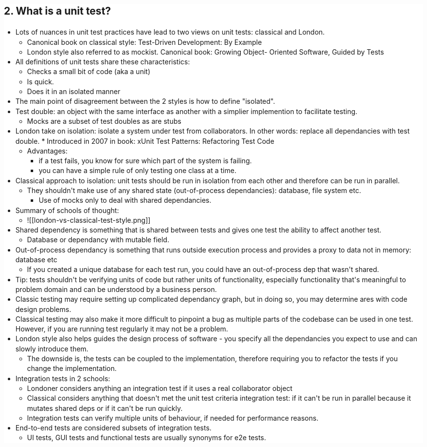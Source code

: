 ## 2. What is a unit test?

* Lots of nuances in unit test practices have lead to two views on unit tests: classical and London.
    * Canonical book on classical style: Test-Driven Development: By Example
    * London style also referred to as mockist. Canonical book: Growing Object- Oriented Software, Guided by Tests
* All definitions of unit tests share these characteristics:
    * Checks a small bit of code (aka a unit)
    * Is quick.
    * Does it in an isolated manner
* The main point of disagreement between the 2 styles is how to define "isolated".
* Test double: an object with the same interface as another with a simplier implemention to facilitate testing.
    * Mocks are a subset of test doubles as are stubs
* London take on isolation: isolate a system under test from collaborators. In other words: replace all dependancies with test double.
        * Introduced in 2007 in book: xUnit Test Patterns: Refactoring Test Code
    * Advantages:
        * if a test fails, you know for sure which part of the system is failing.
        * you can have a simple rule of only testing one class at a time.
* Classical approach to isolation: unit tests should be run in isolation from each other and therefore can be run in parallel.
    * They shouldn't make use of any shared state (out-of-process dependancies): database, file system etc.
        * Use of mocks only to deal with shared dependancies.
* Summary of schools of thought:
    * ![[london-vs-classical-test-style.png]]
* Shared dependency is something that is shared between tests and gives one test the ability to affect another test.
    * Database or dependancy with mutable field.
* Out-of-process dependancy is something that runs outside execution process and provides a proxy to data not in memory: database etc
    * If you created a unique database for each test run, you could have an out-of-process dep that wasn't shared.
* Tip: tests shouldn't be verifying units of code but rather units of functionality, especially functionality that's meaningful to problem domain and can be understood by a business person.
* Classic testing may require setting up complicated dependancy graph, but in doing so, you may determine ares with code design problems.
* Classical testing may also make it more difficult to pinpoint a bug as multiple parts of the codebase can be used in one test. However, if you are running test regularly it may not be a problem.
* London style also helps guides the design process of software - you specify all the dependancies you expect to use and can slowly introduce them.
    * The downside is, the tests can be coupled to the implementation, therefore requiring you to refactor the tests if you change the implementation.
* Integration tests in 2 schools:
    * Londoner considers anything an integration test if it uses a real collaborator object
    * Classical considers anything that doesn't met the unit test criteria integration test: if it can't be run in parallel because it mutates shared deps or if it can't be run quickly.
    * Integration tests can verify multiple units of behaviour, if needed for performance reasons.
* End-to-end tests are considered subsets of integration tests.
    * UI tests, GUI tests and functional tests are usually synonyms for e2e tests.
